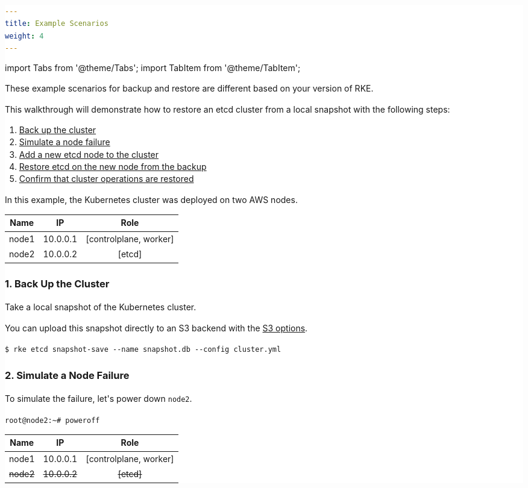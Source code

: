 ```yaml
---
title: Example Scenarios
weight: 4
---
```


import Tabs from '@theme/Tabs';
import TabItem from '@theme/TabItem';

These example scenarios for backup and restore are different based on your version of RKE.

<Tabs>
<TabItem value="RKE v0.2.0+">

This walkthrough will demonstrate how to restore an etcd cluster from a local snapshot with the following steps:

1. [Back up the cluster](#1-back-up-the-cluster)
1. [Simulate a node failure](#2-simulate-a-node-failure)
1. [Add a new etcd node to the cluster](#3-add-a-new-etcd-node-to-the-kubernetes-cluster)
1. [Restore etcd on the new node from the backup](#4-restore-etcd-on-the-new-node-from-the-backup)
1. [Confirm that cluster operations are restored](#5-confirm-that-cluster-operations-are-restored)

In this example, the Kubernetes cluster was deployed on two AWS nodes.

|  Name |    IP    |          Role          |
|:-----:|:--------:|:----------------------:|
| node1 | 10.0.0.1 | [controlplane, worker] |
| node2 | 10.0.0.2 | [etcd]                 |


### 1. Back Up the Cluster

Take a local snapshot of the Kubernetes cluster.

You can upload this snapshot directly to an S3 backend with the [S3 options](etcd-snapshots/one-time-snapshots/#options-for-rke-etcd-snapshot-save).

```
$ rke etcd snapshot-save --name snapshot.db --config cluster.yml
```

### 2. Simulate a Node Failure

To simulate the failure, let's power down `node2`.

```
root@node2:~# poweroff
```

|  Name |    IP    |          Role          |
|:-----:|:--------:|:----------------------:|
| node1 | 10.0.0.1 | [controlplane, worker] |
| ~~node2~~ | ~~10.0.0.2~~ | ~~[etcd]~~     |
